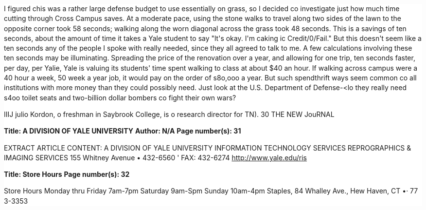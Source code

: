 I figured chis was a rather large defense budget to use essentially on 
grass, so I decided co investigate just how much time cutting through 
Cross Campus saves. At a moderate pace, using the stone walks to 
travel along two sides of the lawn to the opposite corner took 58 
seconds; walking along the worn diagonal across the grass took 48 
seconds. This is a savings of ten seconds, about the amount of time it 
takes a Yale student to say "lt's okay. I'm caking ic Credit/0/Fail." But 
this doesn't seem like a ten seconds any of the people I spoke with 
really needed, since they all agreed to talk to me. A few calculations 
involving these ten seconds may be illuminating. Spreading the price 
of the renovation over a year, and allowing for one trip, ten seconds 
faster, per day, per Yalie, Yale is valuing its students' time spent walking 
to class at about $40 an hour. If walking across campus were a 40 hour 
a week, 50 week a year job, it would pay on the order of s8o,ooo a 
year. But such spendthrift ways seem common co all institutions with 
more money than they could possibly need. Just look at the U.S. 
Department of Defense-<lo they really need s4oo toilet seats and 
two-billion dollar bombers co fight their own wars? 

IIIJ 
julio Kordon, o freshman in Saybrook College, is o research director for TN). 
30 
THE NEW JouRNAL 



**Title: A DIVISION OF YALE UNIVERSITY**
**Author: N/A**
**Page number(s): 31**

EXTRACT ARTICLE CONTENT:
A DIVISION OF YALE UNIVERSITY 
INFORMATION TECHNOLOGY SERVICES 
REPROGRAPHICS 
& IMAGING SERVICES 
155 Whitney Avenue • 432-6560 
' 
FAX: 432-6274 
http://www.yale.edu/ris 


**Title: Store Hours**
**Page number(s): 32**

Store Hours 
Monday thru Friday 
7am-7pm 
Saturday 
9am-Spm 
Sunday 
10am-4pm 
Staples, 84 Whalley Ave., Hew Haven, CT •· 77 3-3353 

